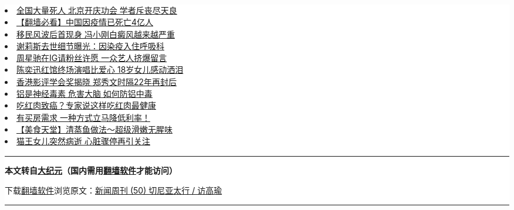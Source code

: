 <li><a href="https://github.com/19920513/djy/blob/master/gb/23/1/16/n13907963.md#1">全国大量死人 北京开庆功会 学者斥丧尽天良</a></li>
<li><a href="https://github.com/19920513/djy/blob/master/gb/23/1/16/n13907918.md#1">【翻墙必看】中国因疫情已死亡4亿人</a></li>
<li><a href="https://github.com/19920513/djy/blob/master/gb/23/1/16/n13908700.md#1">移民风波后首现身 冯小刚白癜风越来越严重</a></li>
<li><a href="https://github.com/19920513/djy/blob/master/gb/23/1/15/n13907796.md#1">谢莉斯去世细节曝光：因染疫入住呼吸科</a></li>
<li><a href="https://github.com/19920513/djy/blob/master/gb/23/1/15/n13907833.md#1">周星驰在IG请粉丝许愿 一众艺人挤爆留言</a></li>
<li><a href="https://github.com/19920513/djy/blob/master/gb/23/1/15/n13907865.md#1">陈奕迅红馆终场演唱比爱心 18岁女儿感动洒泪</a></li>
<li><a href="https://github.com/19920513/djy/blob/master/gb/23/1/17/n13908749.md#1">香港影评学会奖揭晓 郑秀文时隔22年再封后</a></li>
<li><a href="https://github.com/19920513/djy/blob/master/gb/23/1/14/n13906901.md#1">铝是神经毒素 危害大脑 如何防铝中毒</a></li>
<li><a href="https://github.com/19920513/djy/blob/master/gb/23/1/16/n13908117.md#1">吃红肉致癌？专家说这样吃红肉最健康</a></li>
<li><a href="https://github.com/19920513/djy/blob/master/gb/23/1/16/n13908155.md#1">有买房需求 一种方式立马降低利率！</a></li>
<li><a href="https://github.com/19920513/djy/blob/master/gb/23/1/16/n13907983.md#1">【美食天堂】清蒸鱼做法～超级滑嫩无腥味</a></li>
<li><a href="https://github.com/19920513/djy/blob/master/gb/23/1/16/n13908654.md#1">猫王女儿突然病逝 心脏骤停再引关注</a></li>
<hr>

<strong>本文转自<a href="https://www.epochtimes.com">大纪元</a>（国内需用<a href="https://github.com/19920513/www/blob/master/README.md#8">翻墙软件</a>才能访问）</strong><p>下载<a href="https://github.com/19920513/www/blob/master/README.md#8">翻墙软件</a>浏览原文：<a href="https://www.epochtimes.com/gb/7/3/3/n1634992.htm">新闻周刊 (50) 切尼亚太行 / 访高瑜</a></p><hr>

